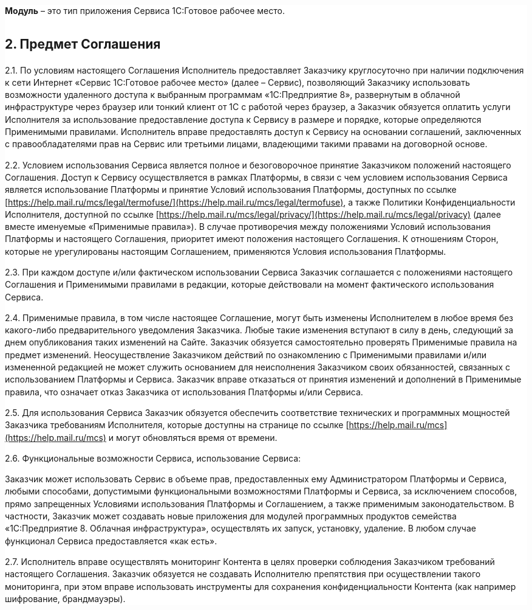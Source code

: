 **Модуль** – это тип приложения Сервиса 1С:Готовое рабочее место.

## 2\. Предмет Соглашения

2.1. По условиям настоящего Соглашения Исполнитель предоставляет Заказчику круглосуточно при наличии подключения к сети Интернет «Сервис 1С:Готовое рабочее место» (далее – Сервис), позволяющий Заказчику использовать возможности удаленного доступа к выбранным программам «1С:Предприятие 8», развернутым в облачной инфраструктуре через браузер или тонкий клиент от 1С с работой через браузер, а Заказчик обязуется оплатить услуги Исполнителя за использование предоставление доступа к Сервису в размере и порядке, которые определяются Применимыми правилами. Исполнитель вправе предоставлять доступ к Сервису на основании соглашений, заключенных с правообладателями прав на Сервис или третьими лицами, владеющими такими правами на договорной основе.

2.2. Условием использования Сервиса является полное и безоговорочное принятие Заказчиком положений настоящего Соглашения. Доступ к Сервису осуществляется в рамках Платформы, в связи с чем условием использования Сервиса является использование Платформы и принятие Условий использования Платформы, доступных по ссылке [https://help.mail.ru/mcs/legal/termofuse/](https://help.mail.ru/mcs/legal/termofuse), а также Политики Конфиденциальности Исполнителя, доступной по ссылке [https://help.mail.ru/mcs/legal/privacy/](https://help.mail.ru/mcs/legal/privacy) (далее вместе именуемые «Применимые правила»). В случае противоречия между положениями Условий использования Платформы и настоящего Соглашения, приоритет имеют положения настоящего Соглашения. К отношениям Сторон, которые не урегулированы настоящим Соглашением, применяются Условия использования Платформы.

2.3. При каждом доступе и/или фактическом использовании Сервиса Заказчик соглашается с положениями настоящего Соглашения и Применимыми правилами в редакции, которые действовали на момент фактического использования Сервиса.

2.4. Применимые правила, в том числе настоящее Соглашение, могут быть изменены Исполнителем в любое время без какого-либо предварительного уведомления Заказчика. Любые такие изменения вступают в силу в день, следующий за днем опубликования таких изменений на Сайте. Заказчик обязуется самостоятельно проверять Применимые правила на предмет изменений. Неосуществление Заказчиком действий по ознакомлению с Применимыми правилами и/или измененной редакцией не может служить основанием для неисполнения Заказчиком своих обязанностей, связанных с использованием Платформы и Сервиса. Заказчик вправе отказаться от принятия изменений и дополнений в Применимые правила, что означает отказ Заказчика от использования Платформы и/или Сервиса.

2.5. Для использования Сервиса Заказчик обязуется обеспечить соответствие технических и программных мощностей Заказчика требованиям Исполнителя, которые доступны на странице по ссылке [https://help.mail.ru/mcs](https://help.mail.ru/mcs) и могут обновляться время от времени.

2.6. Функциональные возможности Сервиса, использование Сервиса:

Заказчик может использовать Сервис в объеме прав, предоставленных ему Администратором Платформы и Сервиса, любыми способами, допустимыми функциональными возможностями Платформы и Сервиса, за исключением способов, прямо запрещенных Условиями использования Платформы и Соглашением, а также применимым законодательством. В частности, Заказчик может создавать новые приложения для модулей программных продуктов семейства «1С:Предприятие 8. Облачная инфраструктура», осуществлять их запуск, установку, удаление. В любом случае функционал Сервиса предоставляется «как есть».

2.7. Исполнитель вправе осуществлять мониторинг Контента в целях проверки соблюдения Заказчиком требований настоящего Соглашения. Заказчик обязуется не создавать Исполнителю препятствия при осуществлении такого мониторинга, при этом вправе использовать инструменты для сохранения конфиденциальности Контента (как например шифрование, брандмауэры).
